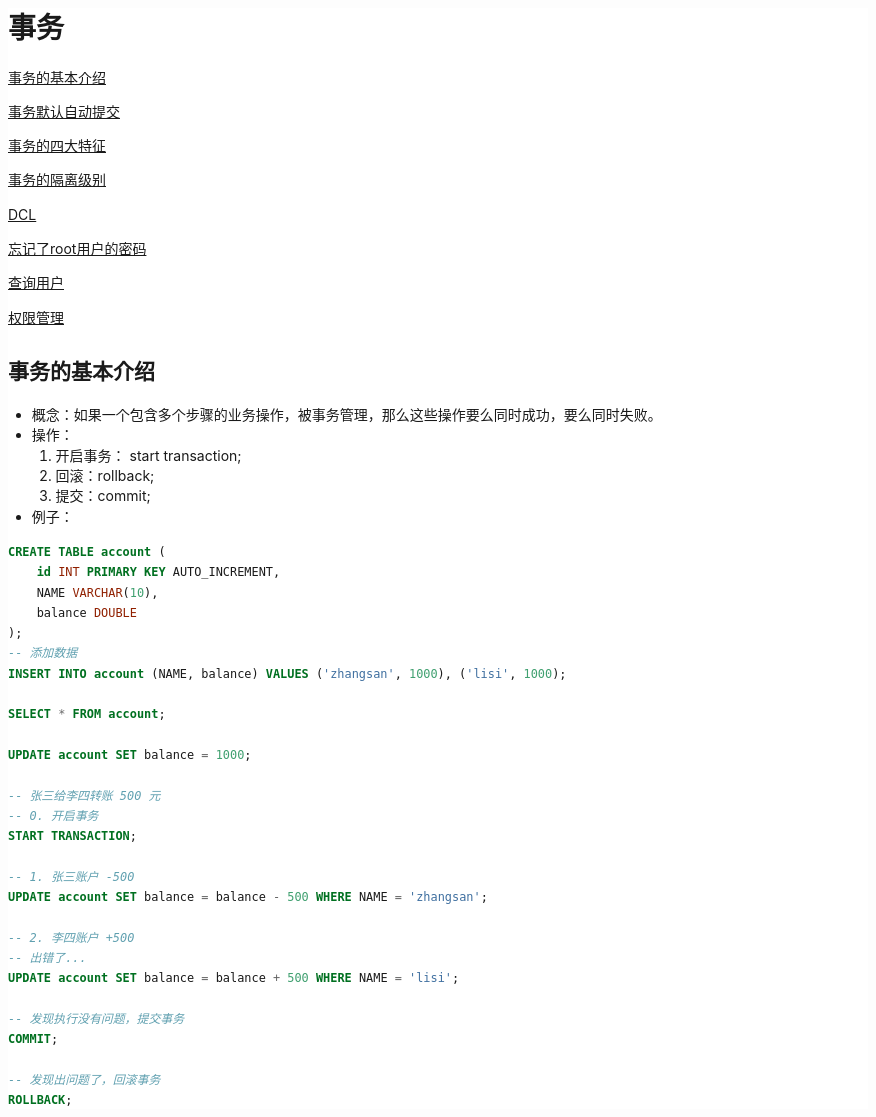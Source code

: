 # 事务

[事务的基本介绍](#事务的基本介绍)

[事务默认自动提交](#事务默认自动提交)

[事务的四大特征](#事务的四大特征)

[事务的隔离级别](#事务的隔离级别)

[DCL](#DCL)

[忘记了root用户的密码](#忘记了root用户的密码)

[查询用户](#查询用户)

[权限管理](#权限管理)

## 事务的基本介绍

- 概念：如果一个包含多个步骤的业务操作，被事务管理，那么这些操作要么同时成功，要么同时失败。
- 操作：
  1. 开启事务： start transaction;
  2.  回滚：rollback;
  3. 提交：commit;
-  例子：

```sql
CREATE TABLE account (
    id INT PRIMARY KEY AUTO_INCREMENT,
    NAME VARCHAR(10),
    balance DOUBLE
);
-- 添加数据
INSERT INTO account (NAME, balance) VALUES ('zhangsan', 1000), ('lisi', 1000);

SELECT * FROM account;

UPDATE account SET balance = 1000;

-- 张三给李四转账 500 元		
-- 0. 开启事务
START TRANSACTION;

-- 1. 张三账户 -500		
UPDATE account SET balance = balance - 500 WHERE NAME = 'zhangsan';

-- 2. 李四账户 +500
-- 出错了...
UPDATE account SET balance = balance + 500 WHERE NAME = 'lisi';
		
-- 发现执行没有问题，提交事务
COMMIT;
		
-- 发现出问题了，回滚事务
ROLLBACK;
```
